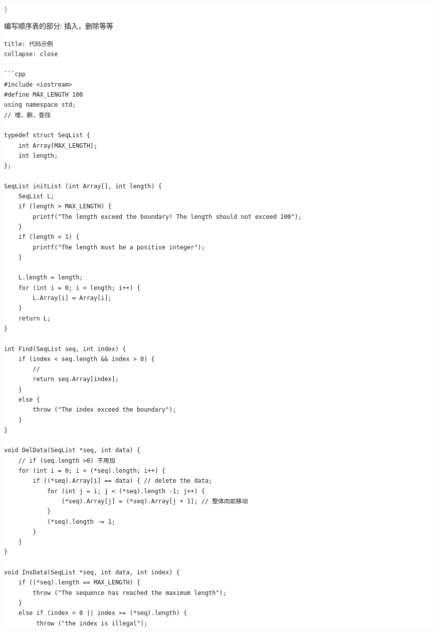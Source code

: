 ```cpp 
}
```

编写顺序表的部分: 插入，删除等等

`````ad-note
title: 代码示例 
collapse: close

```cpp 
#include <iostream>
#define MAX_LENGTH 100
using namespace std;
// 增，删，查找

typedef struct SeqList {
	int Array[MAX_LENGTH];
	int length;
};

SeqList initList (int Array[], int length) {
	SeqList L;
	if (length > MAX_LENGTH) {
		printf("The length exceed the boundary! The length should not exceed 100");
	}
	if (length < 1) {
		printf("The length must be a positive integer");
	}

	L.length = length;
	for (int i = 0; i < length; i++) {
		L.Array[i] = Array[i];
	}
	return L;
}

int Find(SeqList seq, int index) {
	if (index < seq.length && index > 0) {
		// 
		return seq.Array[index];
	}
	else {
		throw ("The index exceed the boundary");
	}
}

void DelData(SeqList *seq, int data) {
	// if (seq.length >0) 不用加
	for (int i = 0; i < (*seq).length; i++) {
		if ((*seq).Array[i] == data) { // delete the data;
			for (int j = i; j < (*seq).length -1; j++) {
				(*seq).Array[j] = (*seq).Array[j + 1]; // 整体向前移动
			}
			(*seq).length -= 1;
		}
	}
}

void InsData(SeqList *seq, int data, int index) {
	if ((*seq).length == MAX_LENGTH) {
		throw ("The sequence has reached the maximum length");
	}
	else if (index < 0 || index >= (*seq).length) {
		 throw ("the index is illegal");
`````